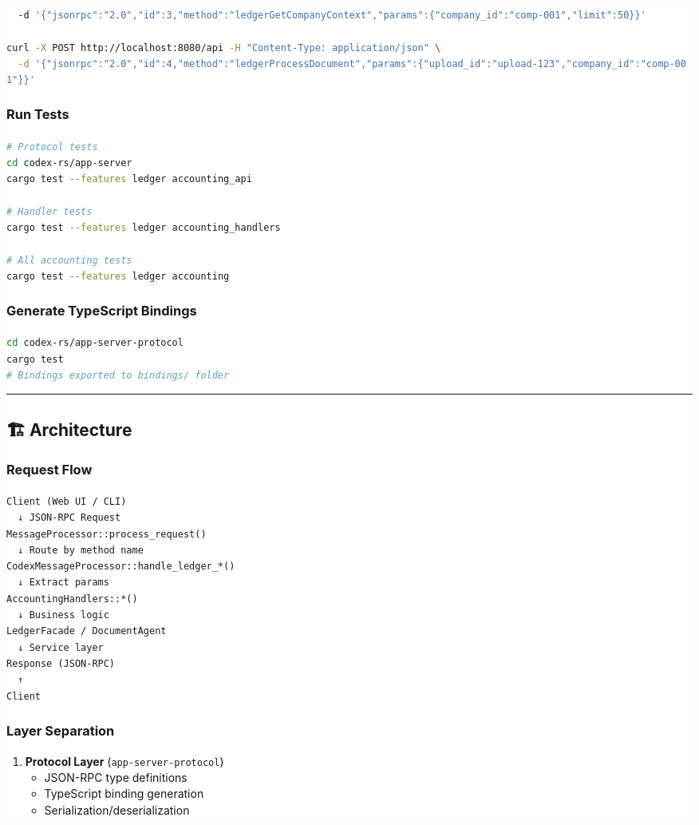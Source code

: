 ```bash
  -d '{"jsonrpc":"2.0","id":3,"method":"ledgerGetCompanyContext","params":{"company_id":"comp-001","limit":50}}'

curl -X POST http://localhost:8080/api -H "Content-Type: application/json" \
  -d '{"jsonrpc":"2.0","id":4,"method":"ledgerProcessDocument","params":{"upload_id":"upload-123","company_id":"comp-001"}}'
```

### Run Tests
```bash
# Protocol tests
cd codex-rs/app-server
cargo test --features ledger accounting_api

# Handler tests  
cargo test --features ledger accounting_handlers

# All accounting tests
cargo test --features ledger accounting
```

### Generate TypeScript Bindings
```bash
cd codex-rs/app-server-protocol
cargo test
# Bindings exported to bindings/ folder
```

---

## 🏗️ Architecture

### Request Flow
```
Client (Web UI / CLI)
  ↓ JSON-RPC Request
MessageProcessor::process_request()
  ↓ Route by method name
CodexMessageProcessor::handle_ledger_*()
  ↓ Extract params
AccountingHandlers::*()
  ↓ Business logic
LedgerFacade / DocumentAgent
  ↓ Service layer
Response (JSON-RPC)
  ↑
Client
```

### Layer Separation
1. **Protocol Layer** (`app-server-protocol`)
   - JSON-RPC type definitions
   - TypeScript binding generation
   - Serialization/deserialization
